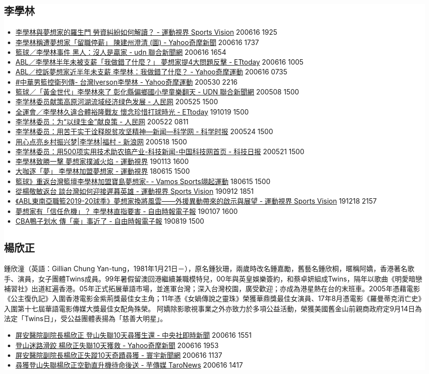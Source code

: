 ## 李學林


- [李學林與夢想家的羅生門 勞資糾紛如何解讀？ - 運動視界 Sports Vision](https://www.sportsv.net/articles/74857 "李學林與夢想家的羅生門 勞資糾紛如何解讀？ - 運動視界 Sports Vision") 200616 1925
- [李學林稱遭夢想家「留職停薪」 陳建州澄清 (圖) - Yahoo奇摩新聞](https://tw.news.yahoo.com/%E6%9D%8E%E5%AD%B8%E6%9E%97%E7%A8%B1%E9%81%AD%E5%A4%A2%E6%83%B3%E5%AE%B6-%E7%95%99%E8%81%B7%E5%81%9C%E8%96%AA-%E9%99%B3%E5%BB%BA%E5%B7%9E%E6%BE%84%E6%B8%85-%E5%9C%96-093700004.html "李學林稱遭夢想家「留職停薪」 陳建州澄清 (圖) - Yahoo奇摩新聞") 200616 1737
- [籃球／李學林事件 黑人：沒人是贏家 - udn 聯合新聞網](https://udn.com/news/story/7003/4639394?from=udn-catelistnews_ch2 "籃球／李學林事件 黑人：沒人是贏家 - udn 聯合新聞網") 200616 1654
- [ABL／李學林半年未被支薪「我做錯了什麼？」 夢想家提4大問題反擊 - ETtoday](https://www.ettoday.net/news/20200616/1738676.htm "ABL／李學林半年未被支薪「我做錯了什麼？」 夢想家提4大問題反擊 - ETtoday") 200616 1005
- [ABL／控訴夢想家近半年未支薪 李學林：我做錯了什麼？ - Yahoo奇摩運動](https://tw.sports.yahoo.com/news/abl-%E8%BB%8A%E7%A6%8D%E5%BE%8C%E8%A2%AB%E7%95%99%E8%81%B7%E5%81%9C%E8%96%AA-%E6%9D%8E%E5%AD%B8%E6%9E%97-%E9%80%99%E4%B8%8D%E6%98%AF%E6%88%91%E4%BE%86%E5%BD%B0%E5%8C%96%E7%9A%84%E5%88%9D%E8%A1%B7-233529581.html?bcmt=1 "ABL／控訴夢想家近半年未支薪 李學林：我做錯了什麼？ - Yahoo奇摩運動") 200616 0735
- [#中華男籃控衛列傳- 台灣Iverson李學林 - Yahoo奇摩運動](https://tw.sports.yahoo.com/video/5-30-%E4%B8%AD%E8%8F%AF%E7%94%B7%E7%B1%83%E6%8E%A7%E8%A1%9B%E5%88%97%E5%82%B3-%E5%8F%B0%E7%81%A3iverson%E6%9D%8E%E5%AD%B8%E6%9E%97-134117684.html "#中華男籃控衛列傳- 台灣Iverson李學林 - Yahoo奇摩運動") 200530 2216
- [籃球／「黃金世代」李學林來了 彰化縣偏鄉國小學童樂翻天 - UDN 聯合新聞網](https://udn.com/news/story/7003/4548559 "籃球／「黃金世代」李學林來了 彰化縣偏鄉國小學童樂翻天 - UDN 聯合新聞網") 200508 1500
- [李学林委员献策高原河湖流域经济绿色发展 - 人民网](http://yn.people.com.cn/n2/2020/0525/c378439-34040872.html "李学林委员献策高原河湖流域经济绿色发展 - 人民网") 200525 1500
- [全運會／李學林久違合體裕隆戰友 懷念珍惜打球時光 - ETtoday](https://sports.ettoday.net/news/1560831 "全運會／李學林久違合體裕隆戰友 懷念珍惜打球時光 - ETtoday") 191019 1500
- [李学林委员：为“以绿生金”献良策 - 人民网](http://yn.people.com.cn/n2/2020/0522/c378439-34034397.html "李学林委员：为“以绿生金”献良策 - 人民网") 200522 0811
- [李学林委员：用苦干实干诠释脱贫攻坚精神—新闻—科学网 - 科学时报](http://news.sciencenet.cn/htmlnews/2020/5/440336.shtm "李学林委员：用苦干实干诠释脱贫攻坚精神—新闻—科学网 - 科学时报") 200524 1500
- [用心点亮乡村振兴梦|李学林|福村 - 新浪网](https://news.sina.com.cn/c/2020-05-18/doc-iirczymk2183793.shtml "用心点亮乡村振兴梦|李学林|福村 - 新浪网") 200518 1500
- [李学林委员：用500项实用技术助农搞产业-科技新闻-中国科技网首页 - 科技日报](http://stdaily.com/index/kejixinwen/2020-05/21/content_945252.shtml "李学林委员：用500项实用技术助农搞产业-科技新闻-中国科技网首页 - 科技日报") 200521 1500
- [李學林致勝一擊 夢想家撲滅火焰 - 運動視界](https://www.sportsv.net/articles/59000 "李學林致勝一擊 夢想家撲滅火焰 - 運動視界") 190113 1600
- [大咖逐「夢」 李學林加盟夢想家 - 運動視界](https://www.sportsv.net/articles/52696 "大咖逐「夢」 李學林加盟夢想家 - 運動視界") 180615 1500
- [籃球》重返台灣籃壇李學林加盟寶島夢想家- - Vamos Sports翊起運動](http://vamossports.com.tw/?p=16015 "籃球》重返台灣籃壇李學林加盟寶島夢想家- - Vamos Sports翊起運動") 180615 1500
- [從楊敬敏返台 談台灣如何迎接遲暮英雄 - 運動視界 Sports Vision](https://www.sportsv.net/articles/66943 "從楊敬敏返台 談台灣如何迎接遲暮英雄 - 運動視界 Sports Vision") 190912 1851
- [《ABL東南亞職籃2019-20球季》夢想家換將風雲——外援異動帶來的啟示與展望 - 運動視界 Sports Vision](https://www.sportsv.net/articles/70152 "《ABL東南亞職籃2019-20球季》夢想家換將風雲——外援異動帶來的啟示與展望 - 運動視界 Sports Vision") 191218 2157
- [夢想家有「信任危機」？ 李學林直指要害 - 自由時報電子報](https://sports.ltn.com.tw/news/paper/1259550 "夢想家有「信任危機」？ 李學林直指要害 - 自由時報電子報") 190107 1600
- [CBA鴨子划水 傳「豪」事近了 - 自由時報電子報](https://sports.ltn.com.tw/news/paper/1311518 "CBA鴨子划水 傳「豪」事近了 - 自由時報電子報") 190819 1500

## 楊欣正

鍾欣潼（英語：Gillian Chung Yan-tung，1981年1月21日－），原名鍾狄珊，兩歲時改名鍾嘉勵，舊藝名鍾欣桐，暱稱阿嬌，香港著名歌手、演員，女子團體Twins成員。99年暑假留澳回港繼續兼職模特兒，00年與英皇娛樂簽約，和蔡卓妍組成Twins，隔年以歌曲《明愛暗戀補習社》出道紅遍香港。05年正式拓展華語市場，並進軍台灣；深入台灣校園，廣受歡迎；亦成為港星熱在台的末班車。2005年憑藉電影《公主復仇記》入圍香港電影金紫荊獎最佳女主角；11年憑《女媧傳說之靈珠》榮獲華鼎獎最佳女演員、17年8月憑電影《羅曼蒂克消亡史》入圍第十七屆華語電影傳媒大獎最佳女配角殊榮。
阿嬌除影歌視事業之外亦致力於多項公益活動，榮獲美國舊金山前親商政府定9月14日為法定「Twins日」，受公益團體表揚為「慈善大明星」。
- [屏安醫院副院長楊欣正 登山失聯10天尋獲生還 - 中央社即時新聞](https://www.cna.com.tw/news/firstnews/202006165002.aspx "屏安醫院副院長楊欣正 登山失聯10天尋獲生還 - 中央社即時新聞") 200616 1551
- [登山迷路滑跤 楊欣正失聯10天獲救 - Yahoo奇摩新聞](https://tw.news.yahoo.com/%E7%99%BB%E5%B1%B1%E8%BF%B7%E8%B7%AF%E6%BB%91%E8%B7%A4-%E6%A5%8A%E6%AC%A3%E6%AD%A3%E5%A4%B1%E8%81%AF10%E5%A4%A9%E7%8D%B2%E6%95%91-115329647.html "登山迷路滑跤 楊欣正失聯10天獲救 - Yahoo奇摩新聞") 200616 1953
- [屏安醫院副院長楊欣正失蹤10天奇蹟尋獲 - 寰宇新聞網](http://globalnewstv.com.tw/202006/110846/ "屏安醫院副院長楊欣正失蹤10天奇蹟尋獲 - 寰宇新聞網") 200616 1137
- [尋獲登山失聯楊欣正空勤直升機待命後送 - 芋傳媒 TaroNews](https://taronews.tw/2020/06/16/663773/ "尋獲登山失聯楊欣正空勤直升機待命後送 - 芋傳媒 TaroNews") 200616 1417